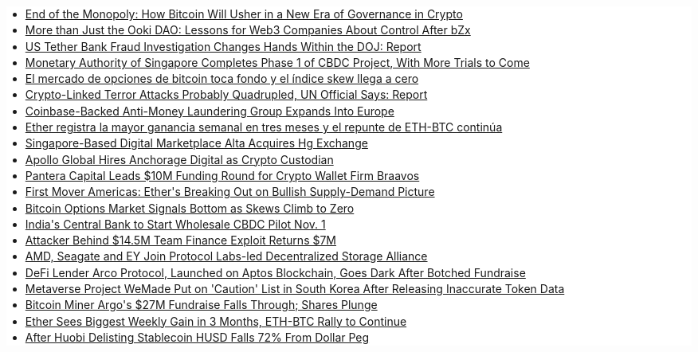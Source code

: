  - [End of the Monopoly: How Bitcoin Will Usher in a New Era of Governance in Crypto](https://www.coindesk.com/layer2/2022/10/31/bitcoin-crypto-governance-monopoly/?utm_medium=referral&utm_source=rss&utm_campaign=headlines)
  - [More than Just the Ooki DAO: Lessons for Web3 Companies About Control After bZx](https://www.coindesk.com/layer2/2022/10/31/more-than-just-the-ooki-dao-lessons-for-web3-companies-about-control-after-bzx/?utm_medium=referral&utm_source=rss&utm_campaign=headlines)
  - [US Tether Bank Fraud Investigation Changes Hands Within the DOJ: Report](https://www.coindesk.com/policy/2022/10/31/us-tether-bank-fraud-investigation-changes-hands-within-the-doj-report/?utm_medium=referral&utm_source=rss&utm_campaign=headlines)
  - [Monetary Authority of Singapore Completes Phase 1 of CBDC Project, With More Trials to Come](https://www.coindesk.com/policy/2022/10/31/monetary-authority-of-singapore-completes-phase-1-of-cbdc-project-with-more-trials-to-come/?utm_medium=referral&utm_source=rss&utm_campaign=headlines)
  - [El mercado de opciones de bitcoin toca fondo y el índice skew llega a cero](https://www.coindesk.com/es/markets/2022/10/31/el-mercado-de-opciones-de-bitcoin-toca-fondo-y-el-indice-skew-llega-a-cero/?utm_medium=referral&utm_source=rss&utm_campaign=headlines)
  - [Crypto-Linked Terror Attacks Probably Quadrupled, UN Official Says: Report](https://www.coindesk.com/policy/2022/10/31/crypto-linked-terror-attacks-probably-quadrupled-un-official-says-report/?utm_medium=referral&utm_source=rss&utm_campaign=headlines)
  - [Coinbase-Backed Anti-Money Laundering Group Expands Into Europe](https://www.coindesk.com/business/2022/10/31/coinbase-backed-anti-money-laundering-group-expands-into-europe/?utm_medium=referral&utm_source=rss&utm_campaign=headlines)
  - [Ether registra la mayor ganancia semanal en tres meses y el repunte de ETH-BTC continúa](https://www.coindesk.com/es/markets/2022/10/31/ether-registra-la-mayor-ganancia-semanal-en-tres-meses-y-el-repunte-de-eth-btc-continua/?utm_medium=referral&utm_source=rss&utm_campaign=headlines)
  - [Singapore-Based Digital Marketplace Alta Acquires Hg Exchange](https://www.coindesk.com/business/2022/10/31/singapore-based-digital-marketplace-alta-acquires-hg-exchange/?utm_medium=referral&utm_source=rss&utm_campaign=headlines)
  - [Apollo Global Hires Anchorage Digital as Crypto Custodian](https://www.coindesk.com/business/2022/10/31/private-equity-giant-apollo-global-appoints-anchorage-digital-as-crypto-custodian/?utm_medium=referral&utm_source=rss&utm_campaign=headlines)
  - [Pantera Capital Leads $10M Funding Round for Crypto Wallet Firm Braavos](https://www.coindesk.com/business/2022/10/31/pantera-leads-10m-funding-round-for-starknet-based-crypto-wallet-braavos/?utm_medium=referral&utm_source=rss&utm_campaign=headlines)
  - [First Mover Americas: Ether's Breaking Out on Bullish Supply-Demand Picture](https://www.coindesk.com/markets/2022/10/31/first-mover-americas-ethers-breaking-out-on-bullish-supply-demand-picture/?utm_medium=referral&utm_source=rss&utm_campaign=headlines)
  - [Bitcoin Options Market Signals Bottom as Skews Climb to Zero](https://www.coindesk.com/markets/2022/10/31/bitcoin-options-flip-neutral-for-first-time-since-march-in-a-sign-of-market-bottom/?utm_medium=referral&utm_source=rss&utm_campaign=headlines)
  - [India's Central Bank to Start Wholesale CBDC Pilot Nov. 1](https://www.coindesk.com/policy/2022/10/31/indias-central-bank-to-start-wholesale-cbdc-pilot-nov-1/?utm_medium=referral&utm_source=rss&utm_campaign=headlines)
  - [Attacker Behind $14.5M Team Finance Exploit Returns $7M](https://www.coindesk.com/tech/2022/10/31/attacker-behind-145m-team-finance-exploit-returns-7m/?utm_medium=referral&utm_source=rss&utm_campaign=headlines)
  - [AMD, Seagate and EY Join Protocol Labs-led Decentralized Storage Alliance](https://www.coindesk.com/business/2022/10/31/amd-seagate-and-ey-create-decentralized-storage-alliance-along-with-filecoin-creator/?utm_medium=referral&utm_source=rss&utm_campaign=headlines)
  - [DeFi Lender Arco Protocol, Launched on Aptos Blockchain, Goes Dark After Botched Fundraise](https://www.coindesk.com/business/2022/10/31/defi-lender-arco-protocol-launched-on-aptos-blockchain-goes-dark-after-botched-fundraise/?utm_medium=referral&utm_source=rss&utm_campaign=headlines)
  - [Metaverse Project WeMade Put on 'Caution' List in South Korea After Releasing Inaccurate Token Data](https://www.coindesk.com/business/2022/10/31/metaverse-project-wemade-put-on-caution-list-in-south-korea-after-releasing-inaccurate-token-data/?utm_medium=referral&utm_source=rss&utm_campaign=headlines)
  - [Bitcoin Miner Argo's $27M Fundraise Falls Through; Shares Plunge](https://www.coindesk.com/business/2022/10/31/bitcoin-miner-argos-27m-fundraise-falls-through-shares-plunge/?utm_medium=referral&utm_source=rss&utm_campaign=headlines)
  - [Ether Sees Biggest Weekly Gain in 3 Months, ETH-BTC Rally to Continue](https://www.coindesk.com/markets/2022/10/31/ether-sees-biggest-weekly-gain-in-3-months-outperformance-relative-to-btc-likely-to-continue/?utm_medium=referral&utm_source=rss&utm_campaign=headlines)
  - [After Huobi Delisting Stablecoin HUSD Falls 72% From Dollar Peg](https://www.coindesk.com/business/2022/10/31/after-huobi-delisting-stablecoin-husd-falls-72-from-dollar-peg/?utm_medium=referral&utm_source=rss&utm_campaign=headlines)